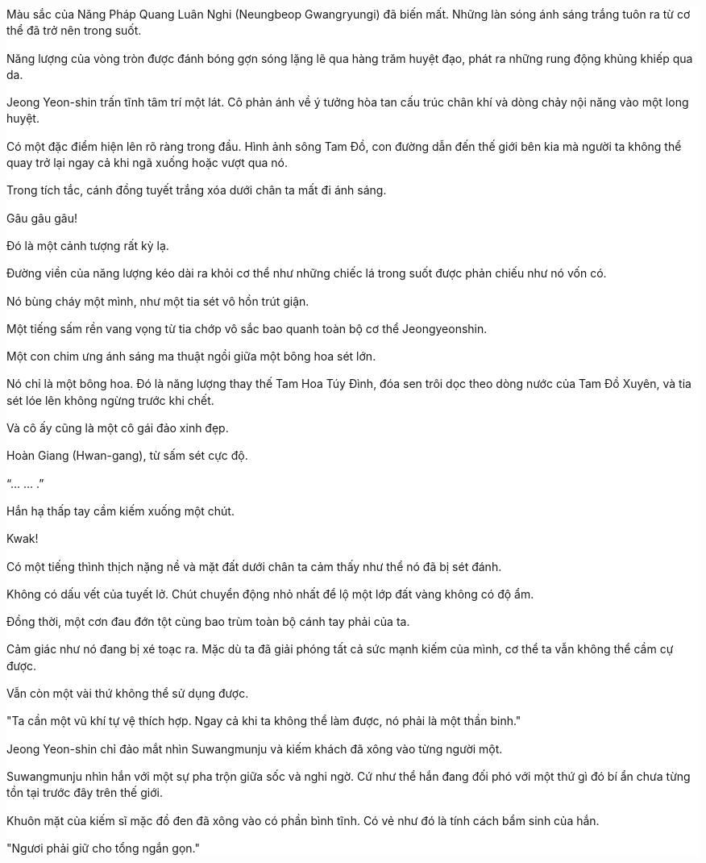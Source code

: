 Màu sắc của Năng Pháp Quang Luân Nghi (Neungbeop Gwangryungi) đã biến mất. Những làn sóng ánh sáng trắng tuôn ra từ cơ thể đã trở nên trong suốt.

Năng lượng của vòng tròn được đánh bóng gợn sóng lặng lẽ qua hàng trăm huyệt đạo, phát ra những rung động khủng khiếp qua da.

Jeong Yeon-shin trấn tĩnh tâm trí một lát. Cô phản ánh về ý tưởng hòa tan cấu trúc chân khí và dòng chảy nội năng vào một long huyệt.

Có một đặc điểm hiện lên rõ ràng trong đầu. Hình ảnh sông Tam Đồ, con đường dẫn đến thế giới bên kia mà người ta không thể quay trở lại ngay cả khi ngã xuống hoặc vượt qua nó.

Trong tích tắc, cánh đồng tuyết trắng xóa dưới chân ta mất đi ánh sáng.

Gâu gâu gâu!

Đó là một cảnh tượng rất kỳ lạ.

Đường viền của năng lượng kéo dài ra khỏi cơ thể như những chiếc lá trong suốt được phản chiếu như nó vốn có.

Nó bùng cháy một mình, như một tia sét vô hồn trút giận.

Một tiếng sấm rền vang vọng từ tia chớp vô sắc bao quanh toàn bộ cơ thể Jeongyeonshin.

Một con chim ưng ánh sáng ma thuật ngồi giữa một bông hoa sét lớn.

Nó chỉ là một bông hoa. Đó là năng lượng thay thế Tam Hoa Túy Đình, đóa sen trôi dọc theo dòng nước của Tam Đồ Xuyên, và tia sét lóe lên không ngừng trước khi chết.

Và cô ấy cũng là một cô gái đảo xinh đẹp.

Hoàn Giang (Hwan-gang), từ sấm sét cực độ.

“… … .”

Hắn hạ thấp tay cầm kiếm xuống một chút.

Kwak!

Có một tiếng thình thịch nặng nề và mặt đất dưới chân ta cảm thấy như thể nó đã bị sét đánh.

Không có dấu vết của tuyết lở. Chút chuyển động nhỏ nhất để lộ một lớp đất vàng không có độ ẩm.

Đồng thời, một cơn đau đớn tột cùng bao trùm toàn bộ cánh tay phải của ta.

Cảm giác như nó đang bị xé toạc ra. Mặc dù ta đã giải phóng tất cả sức mạnh kiếm của mình, cơ thể ta vẫn không thể cầm cự được.

Vẫn còn một vài thứ không thể sử dụng được.

"Ta cần một vũ khí tự vệ thích hợp. Ngay cả khi ta không thể làm được, nó phải là một thần binh."

Jeong Yeon-shin chỉ đảo mắt nhìn Suwangmunju và kiếm khách đã xông vào từng người một.

Suwangmunju nhìn hắn với một sự pha trộn giữa sốc và nghi ngờ. Cứ như thể hắn đang đối phó với một thứ gì đó bí ẩn chưa từng tồn tại trước đây trên thế giới.

Khuôn mặt của kiếm sĩ mặc đồ đen đã xông vào có phần bình tĩnh. Có vẻ như đó là tính cách bẩm sinh của hắn.

"Ngươi phải giữ cho tổng ngắn gọn."
